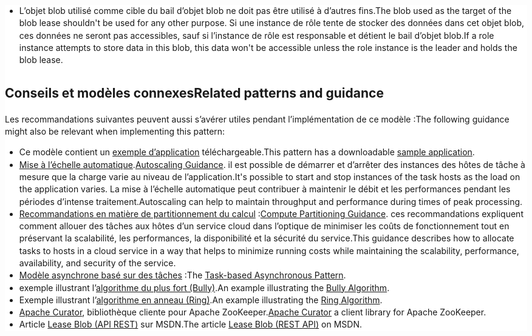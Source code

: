 - <span data-ttu-id="8d5d8-205">L’objet blob utilisé comme cible du bail d’objet blob ne doit pas être utilisé à d’autres fins.</span><span class="sxs-lookup"><span data-stu-id="8d5d8-205">The blob used as the target of the blob lease shouldn't be used for any other purpose.</span></span> <span data-ttu-id="8d5d8-206">Si une instance de rôle tente de stocker des données dans cet objet blob, ces données ne seront pas accessibles, sauf si l’instance de rôle est responsable et détient le bail d’objet blob.</span><span class="sxs-lookup"><span data-stu-id="8d5d8-206">If a role instance attempts to store data in this blob, this data won't be accessible unless the role instance is the leader and holds the blob lease.</span></span>

## <a name="related-patterns-and-guidance"></a><span data-ttu-id="8d5d8-207">Conseils et modèles connexes</span><span class="sxs-lookup"><span data-stu-id="8d5d8-207">Related patterns and guidance</span></span>

<span data-ttu-id="8d5d8-208">Les recommandations suivantes peuvent aussi s’avérer utiles pendant l’implémentation de ce modèle :</span><span class="sxs-lookup"><span data-stu-id="8d5d8-208">The following guidance might also be relevant when implementing this pattern:</span></span>
- <span data-ttu-id="8d5d8-209">Ce modèle contient un [exemple d’application](https://github.com/mspnp/cloud-design-patterns/tree/master/leader-election) téléchargeable.</span><span class="sxs-lookup"><span data-stu-id="8d5d8-209">This pattern has a downloadable [sample application](https://github.com/mspnp/cloud-design-patterns/tree/master/leader-election).</span></span>
- <span data-ttu-id="8d5d8-210">[Mise à l’échelle automatique](https://msdn.microsoft.com/library/dn589774.aspx).</span><span class="sxs-lookup"><span data-stu-id="8d5d8-210">[Autoscaling Guidance](https://msdn.microsoft.com/library/dn589774.aspx).</span></span> <span data-ttu-id="8d5d8-211">il est possible de démarrer et d’arrêter des instances des hôtes de tâche à mesure que la charge varie au niveau de l’application.</span><span class="sxs-lookup"><span data-stu-id="8d5d8-211">It's possible to start and stop instances of the task hosts as the load on the application varies.</span></span> <span data-ttu-id="8d5d8-212">La mise à l’échelle automatique peut contribuer à maintenir le débit et les performances pendant les périodes d’intense traitement.</span><span class="sxs-lookup"><span data-stu-id="8d5d8-212">Autoscaling can help to maintain throughput and performance during times of peak processing.</span></span>
- <span data-ttu-id="8d5d8-213">[Recommandations en matière de partitionnement du calcul](https://msdn.microsoft.com/library/dn589773.aspx) :</span><span class="sxs-lookup"><span data-stu-id="8d5d8-213">[Compute Partitioning Guidance](https://msdn.microsoft.com/library/dn589773.aspx).</span></span> <span data-ttu-id="8d5d8-214">ces recommandations expliquent comment allouer des tâches aux hôtes d’un service cloud dans l’optique de minimiser les coûts de fonctionnement tout en préservant la scalabilité, les performances, la disponibilité et la sécurité du service.</span><span class="sxs-lookup"><span data-stu-id="8d5d8-214">This guidance describes how to allocate tasks to hosts in a cloud service in a way that helps to minimize running costs while maintaining the scalability, performance, availability, and security of the service.</span></span>
- <span data-ttu-id="8d5d8-215">[Modèle asynchrone basé sur des tâches](https://msdn.microsoft.com/library/hh873175.aspx) :</span><span class="sxs-lookup"><span data-stu-id="8d5d8-215">The [Task-based Asynchronous Pattern](https://msdn.microsoft.com/library/hh873175.aspx).</span></span>
- <span data-ttu-id="8d5d8-216">exemple illustrant l’[algorithme du plus fort (Bully)](https://www.cs.colostate.edu/~cs551/CourseNotes/Synchronization/BullyExample.html).</span><span class="sxs-lookup"><span data-stu-id="8d5d8-216">An example illustrating the [Bully Algorithm](https://www.cs.colostate.edu/~cs551/CourseNotes/Synchronization/BullyExample.html).</span></span>
- <span data-ttu-id="8d5d8-217">Exemple illustrant l’[algorithme en anneau (Ring)](https://www.cs.colostate.edu/~cs551/CourseNotes/Synchronization/RingElectExample.html).</span><span class="sxs-lookup"><span data-stu-id="8d5d8-217">An example illustrating the [Ring Algorithm](https://www.cs.colostate.edu/~cs551/CourseNotes/Synchronization/RingElectExample.html).</span></span>
- <span data-ttu-id="8d5d8-218">[Apache Curator](https://curator.apache.org/), bibliothèque cliente pour Apache ZooKeeper.</span><span class="sxs-lookup"><span data-stu-id="8d5d8-218">[Apache Curator](https://curator.apache.org/) a client library for Apache ZooKeeper.</span></span>
- <span data-ttu-id="8d5d8-219">Article [Lease Blob (API REST)](https://msdn.microsoft.com/library/azure/ee691972.aspx) sur MSDN.</span><span class="sxs-lookup"><span data-stu-id="8d5d8-219">The article [Lease Blob (REST API)](https://msdn.microsoft.com/library/azure/ee691972.aspx) on MSDN.</span></span>
